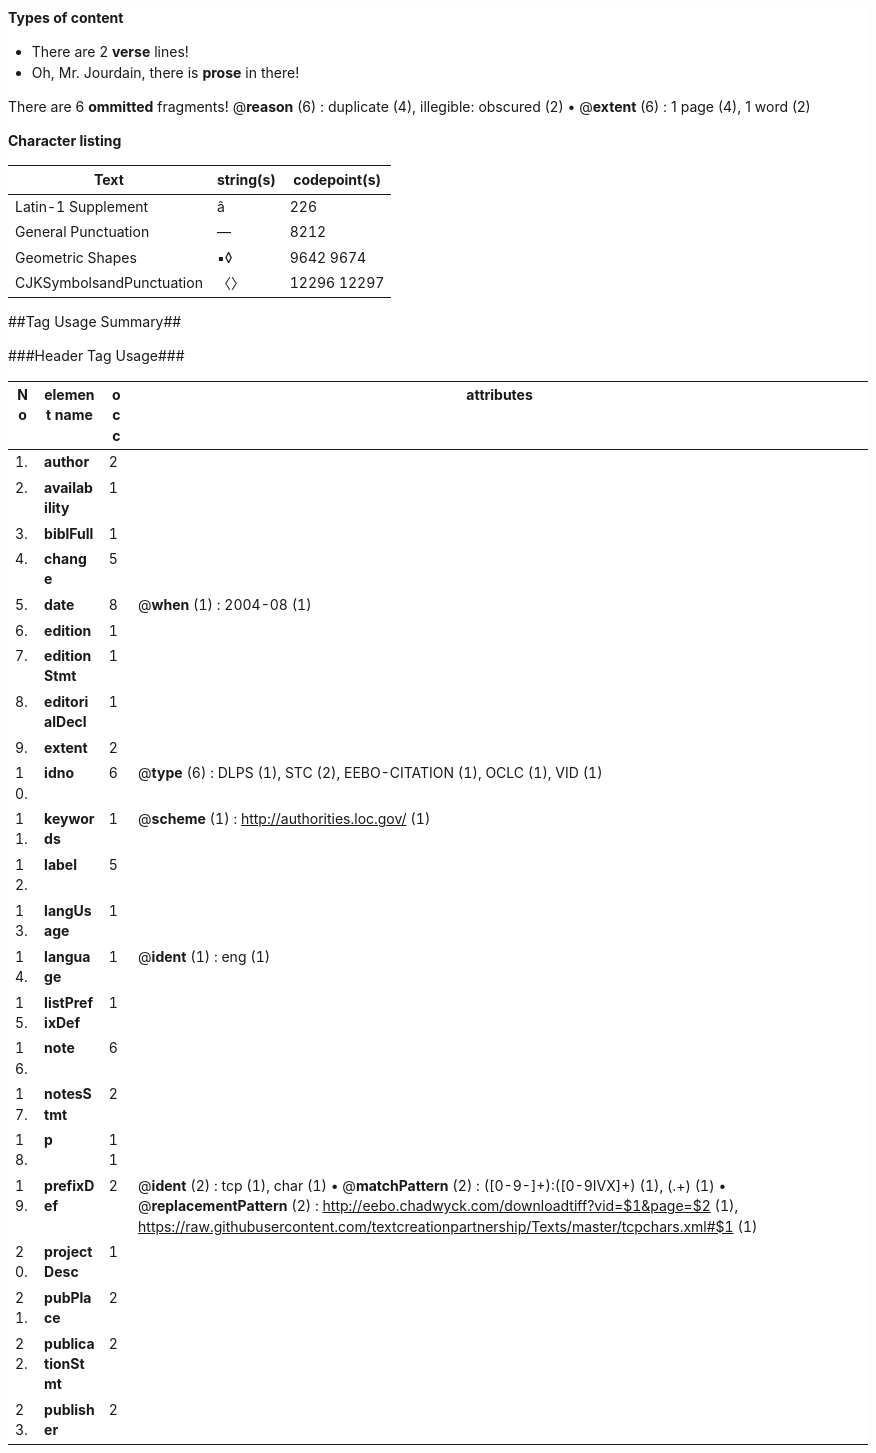 **Types of content**

  * There are 2 **verse** lines!
  * Oh, Mr. Jourdain, there is **prose** in there!

There are 6 **ommitted** fragments! 
 @__reason__ (6) : duplicate (4), illegible: obscured (2)  •  @__extent__ (6) : 1 page (4), 1 word (2)

**Character listing**


|Text|string(s)|codepoint(s)|
|---|---|---|
|Latin-1 Supplement|â|226|
|General Punctuation|—|8212|
|Geometric Shapes|▪◊|9642 9674|
|CJKSymbolsandPunctuation|〈〉|12296 12297|

##Tag Usage Summary##

###Header Tag Usage###

|No|element name|occ|attributes|
|---|---|---|---|
|1.|__author__|2||
|2.|__availability__|1||
|3.|__biblFull__|1||
|4.|__change__|5||
|5.|__date__|8| @__when__ (1) : 2004-08 (1)|
|6.|__edition__|1||
|7.|__editionStmt__|1||
|8.|__editorialDecl__|1||
|9.|__extent__|2||
|10.|__idno__|6| @__type__ (6) : DLPS (1), STC (2), EEBO-CITATION (1), OCLC (1), VID (1)|
|11.|__keywords__|1| @__scheme__ (1) : http://authorities.loc.gov/ (1)|
|12.|__label__|5||
|13.|__langUsage__|1||
|14.|__language__|1| @__ident__ (1) : eng (1)|
|15.|__listPrefixDef__|1||
|16.|__note__|6||
|17.|__notesStmt__|2||
|18.|__p__|11||
|19.|__prefixDef__|2| @__ident__ (2) : tcp (1), char (1)  •  @__matchPattern__ (2) : ([0-9\-]+):([0-9IVX]+) (1), (.+) (1)  •  @__replacementPattern__ (2) : http://eebo.chadwyck.com/downloadtiff?vid=$1&page=$2 (1), https://raw.githubusercontent.com/textcreationpartnership/Texts/master/tcpchars.xml#$1 (1)|
|20.|__projectDesc__|1||
|21.|__pubPlace__|2||
|22.|__publicationStmt__|2||
|23.|__publisher__|2||
